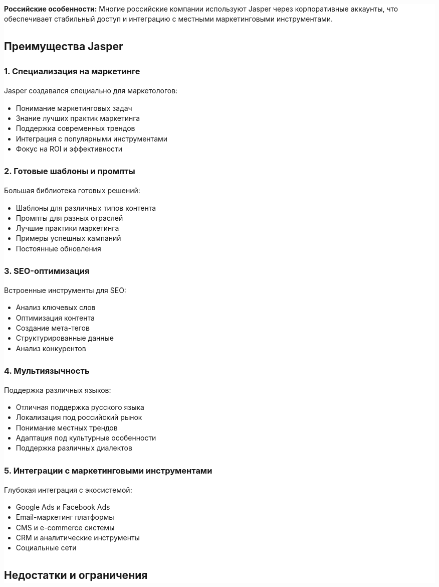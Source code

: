 **Российские особенности:** Многие российские компании используют Jasper через корпоративные аккаунты, что обеспечивает стабильный доступ и интеграцию с местными маркетинговыми инструментами.

## Преимущества Jasper

### 1. Специализация на маркетинге

Jasper создавался специально для маркетологов:
- Понимание маркетинговых задач
- Знание лучших практик маркетинга
- Поддержка современных трендов
- Интеграция с популярными инструментами
- Фокус на ROI и эффективности

### 2. Готовые шаблоны и промпты

Большая библиотека готовых решений:
- Шаблоны для различных типов контента
- Промпты для разных отраслей
- Лучшие практики маркетинга
- Примеры успешных кампаний
- Постоянные обновления

### 3. SEO-оптимизация

Встроенные инструменты для SEO:
- Анализ ключевых слов
- Оптимизация контента
- Создание мета-тегов
- Структурированные данные
- Анализ конкурентов

### 4. Мультиязычность

Поддержка различных языков:
- Отличная поддержка русского языка
- Локализация под российский рынок
- Понимание местных трендов
- Адаптация под культурные особенности
- Поддержка различных диалектов

### 5. Интеграции с маркетинговыми инструментами

Глубокая интеграция с экосистемой:
- Google Ads и Facebook Ads
- Email-маркетинг платформы
- CMS и e-commerce системы
- CRM и аналитические инструменты
- Социальные сети

## Недостатки и ограничения
